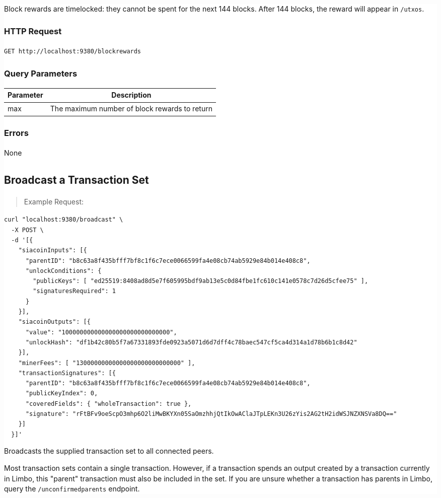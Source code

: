 <aside class="notice">
Block rewards are timelocked: they cannot be spent for the next 144 blocks.
After 144 blocks, the reward will appear in <code>/utxos</code>.
</aside>

### HTTP Request

`GET http://localhost:9380/blockrewards`

### Query Parameters

Parameter | Description
----------|------------
    max   | The maximum number of block rewards to return

### Errors

None


## Broadcast a Transaction Set

> Example Request:

```shell
curl "localhost:9380/broadcast" \
  -X POST \
  -d '[{
    "siacoinInputs": [{
      "parentID": "b8c63a8f435bfff7bf8c1f6c7ece0066599fa4e08cb74ab5929e84b014e408c8",
      "unlockConditions": {
        "publicKeys": [ "ed25519:8408ad8d5e7f605995bdf9ab13e5c0d84fbe1fc610c141e0578c7d26d5cfee75" ],
        "signaturesRequired": 1
      }
    }],
    "siacoinOutputs": [{
      "value": "100000000000000000000000000000",
      "unlockHash": "df1b42c80b5f7a67331893fde0923a5071d6d7dff4c78baec547cf5ca4d314a1d78b6b1c8d42"
    }],
    "minerFees": [ "13000000000000000000000000000" ],
    "transactionSignatures": [{
      "parentID": "b8c63a8f435bfff7bf8c1f6c7ece0066599fa4e08cb74ab5929e84b014e408c8",
      "publicKeyIndex": 0,
      "coveredFields": { "wholeTransaction": true },
      "signature": "rFtBFv9oeScpO3mhp6O2liMwBKYXn05SaOmzhhjQtIkOwAClaJTpLEKn3U26zYis2AG2tH2idWSJNZXNSVa8DQ=="
    }]
  }]'
```

Broadcasts the supplied transaction set to all connected peers.

<aside class="notice">
Most transaction sets contain a single transaction. However, if a transaction
spends an output created by a transaction currently in Limbo, this "parent"
transaction must also be included in the set. If you are unsure whether a
transaction has parents in Limbo, query the <code>/unconfirmedparents</code>
endpoint.
</aside>
